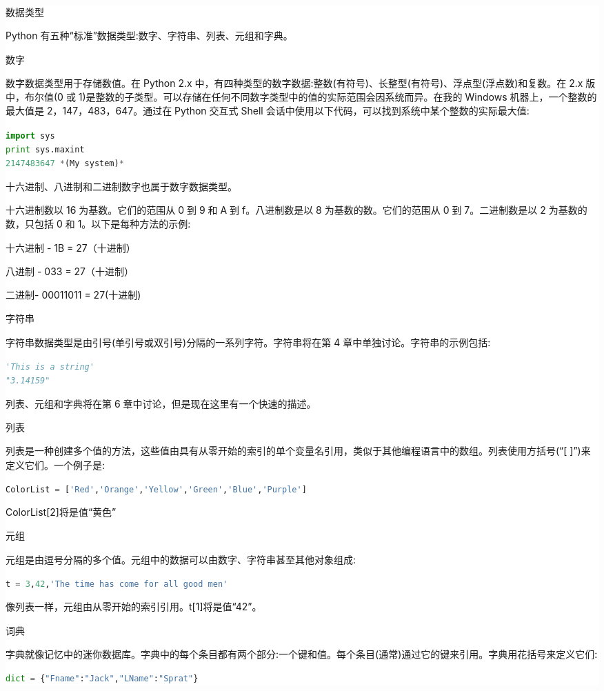 数据类型

Python 有五种“标准”数据类型:数字、字符串、列表、元组和字典。

数字

数字数据类型用于存储数值。在 Python 2.x 中，有四种类型的数字数据:整数(有符号)、长整型(有符号)、浮点型(浮点数)和复数。在 2.x 版中，布尔值(0 或 1)是整数的子类型。可以存储在任何不同数字类型中的值的实际范围会因系统而异。在我的 Windows 机器上，一个整数的最大值是 2，147，483，647。通过在 Python 交互式 Shell 会话中使用以下代码，可以找到系统中某个整数的实际最大值:

```py
import sys
print sys.maxint
2147483647 *(My system)*
```

十六进制、八进制和二进制数字也属于数字数据类型。

十六进制数以 16 为基数。它们的范围从 0 到 9 和 A 到 f。八进制数是以 8 为基数的数。它们的范围从 0 到 7。二进制数是以 2 为基数的数，只包括 0 和 1。以下是每种方法的示例:

十六进制 - 1B = 27（十进制）

八进制 - 033 = 27（十进制）

二进制- 00011011 = 27(十进制)

字符串

字符串数据类型是由引号(单引号或双引号)分隔的一系列字符。字符串将在第 4 章中单独讨论。字符串的示例包括:

```py
'This is a string'
"3.14159"
```

列表、元组和字典将在第 6 章中讨论，但是现在这里有一个快速的描述。

列表

列表是一种创建多个值的方法，这些值由具有从零开始的索引的单个变量名引用，类似于其他编程语言中的数组。列表使用方括号(“[ ]”)来定义它们。一个例子是:

```py
ColorList = ['Red','Orange','Yellow','Green','Blue','Purple']
```

ColorList[2]将是值“黄色”

元组

元组是由逗号分隔的多个值。元组中的数据可以由数字、字符串甚至其他对象组成:

```py
t = 3,42,'The time has come for all good men'
```

像列表一样，元组由从零开始的索引引用。t[1]将是值“42”。

词典

字典就像记忆中的迷你数据库。字典中的每个条目都有两个部分:一个键和值。每个条目(通常)通过它的键来引用。字典用花括号来定义它们:

```py
dict = {"Fname":"Jack","LName":"Sprat"}
```
